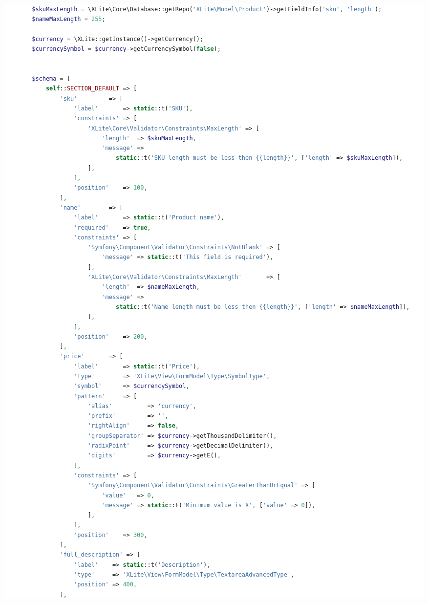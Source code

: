 ```php
        $skuMaxLength = \XLite\Core\Database::getRepo('XLite\Model\Product')->getFieldInfo('sku', 'length');
        $nameMaxLength = 255;

        $currency = \XLite::getInstance()->getCurrency();
        $currencySymbol = $currency->getCurrencySymbol(false);


        $schema = [
            self::SECTION_DEFAULT => [
                'sku'         => [
                    'label'       => static::t('SKU'),
                    'constraints' => [
                        'XLite\Core\Validator\Constraints\MaxLength' => [
                            'length'  => $skuMaxLength,
                            'message' =>
                                static::t('SKU length must be less then {{length}}', ['length' => $skuMaxLength]),
                        ],
                    ],
                    'position'    => 100,
                ],
                'name'        => [
                    'label'       => static::t('Product name'),
                    'required'    => true,
                    'constraints' => [
                        'Symfony\Component\Validator\Constraints\NotBlank' => [
                            'message' => static::t('This field is required'),
                        ],
                        'XLite\Core\Validator\Constraints\MaxLength'       => [
                            'length'  => $nameMaxLength,
                            'message' =>
                                static::t('Name length must be less then {{length}}', ['length' => $nameMaxLength]),
                        ],
                    ],
                    'position'    => 200,
                ],
                'price'       => [
                    'label'       => static::t('Price'),
                    'type'        => 'XLite\View\FormModel\Type\SymbolType',
                    'symbol'      => $currencySymbol,
                    'pattern'     => [
                        'alias'          => 'currency',
                        'prefix'         => '',
                        'rightAlign'     => false,
                        'groupSeparator' => $currency->getThousandDelimiter(),
                        'radixPoint'     => $currency->getDecimalDelimiter(),
                        'digits'         => $currency->getE(),
                    ],
                    'constraints' => [
                        'Symfony\Component\Validator\Constraints\GreaterThanOrEqual' => [
                            'value'   => 0,
                            'message' => static::t('Minimum value is X', ['value' => 0]),
                        ],
                    ],
                    'position'    => 300,
                ],
                'full_description' => [
                    'label'    => static::t('Description'),
                    'type'     => 'XLite\View\FormModel\Type\TextareaAdvancedType',
                    'position' => 400,
                ],
```